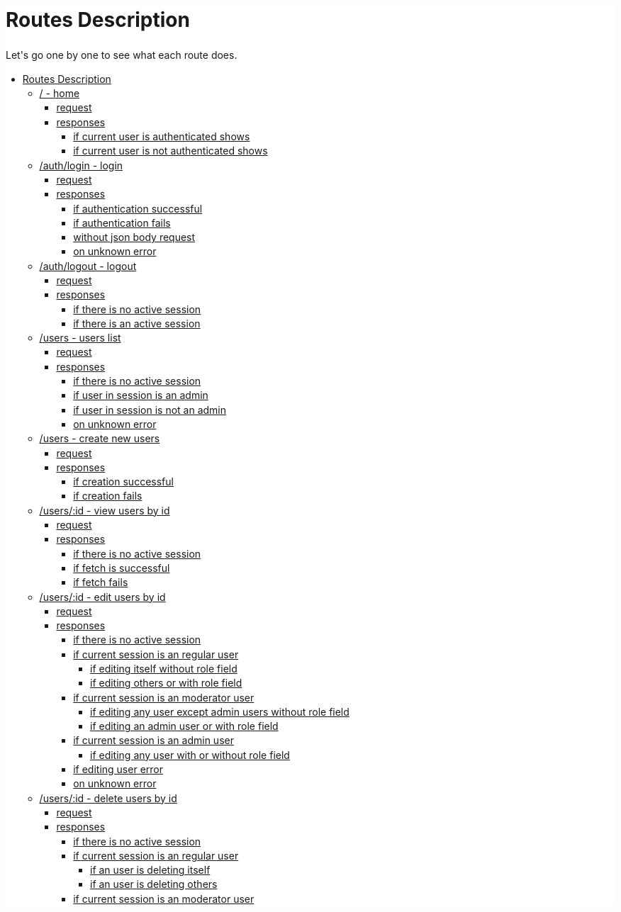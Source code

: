 # Routes Description

Let's go one by one to see what each route does.

- [Routes Description](#routes-description)
    - [/ - home](#---home)
        - [request](#request)
        - [responses](#responses)
            - [if current user is authenticated shows](#if-current-user-is-authenticated-shows)
            - [if current user is not authenticated shows](#if-current-user-is-not-authenticated-shows)
    - [/auth/login - login](#authlogin---login)
        - [request](#request-1)
        - [responses](#responses-1)
            - [if authentication successful](#if-authentication-successful)
            - [if authentication fails](#if-authentication-fails)
            - [without json body request](#without-json-body-request)
            - [on unknown error](#on-unknown-error)
    - [/auth/logout - logout](#authlogout---logout)
        - [request](#request-2)
        - [responses](#responses-2)
            - [if there is no active session](#if-there-is-no-active-session)
            - [if there is an active session](#if-there-is-an-active-session)
    - [/users - users list](#users---users-list)
        - [request](#request-3)
        - [responses](#responses-3)
            - [if there is no active session](#if-there-is-no-active-session-1)
            - [if user in session is an admin](#if-user-in-session-is-an-admin)
            - [if user in session is not an admin](#if-user-in-session-is-not-an-admin)
            - [on unknown error](#on-unknown-error-1)
    - [/users - create new users](#users---create-new-users)
        - [request](#request-4)
        - [responses](#responses-4)
            - [if creation successful](#if-creation-successful)
            - [if creation fails](#if-creation-fails)
    - [/users/:id - view users by id](#usersid---view-users-by-id)
        - [request](#request-5)
        - [responses](#responses-5)
            - [if there is no active session](#if-there-is-no-active-session-2)
            - [if fetch is successful](#if-fetch-is-successful)
            - [if fetch fails](#if-fetch-fails)
    - [/users/:id - edit users by id](#usersid---edit-users-by-id)
        - [request](#request-6)
        - [responses](#responses-6)
            - [if there is no active session](#if-there-is-no-active-session-3)
            - [if current session is an regular user](#if-current-session-is-an-regular-user)
                - [if editing itself without role field](#if-editing-itself-without-role-field)
                - [if editing others or with role field](#if-editing-others-or-with-role-field)
            - [if current session is an moderator user](#if-current-session-is-an-moderator-user)
                - [if editing any user except admin users without role field](#if-editing-any-user-except-admin-users-without-role-field)
                - [if editing an admin user or with role field](#if-editing-an-admin-user-or-with-role-field)
            - [if current session is an admin user](#if-current-session-is-an-admin-user)
                - [if editing any user with or without role field](#if-editing-any-user-with-or-without-role-field)
            - [if editing user error](#if-editing-user-error)
            - [on unknown error](#on-unknown-error-2)
    - [/users/:id - delete users by id](#usersid---delete-users-by-id)
        - [request](#request-7)
        - [responses](#responses-7)
            - [if there is no active session](#if-there-is-no-active-session-4)
            - [if current session is an regular user](#if-current-session-is-an-regular-user-1)
                - [if an user is deleting itself](#if-an-user-is-deleting-itself)
                - [if an user is deleting others](#if-an-user-is-deleting-others)
            - [if current session is an moderator user](#if-current-session-is-an-moderator-user-1)